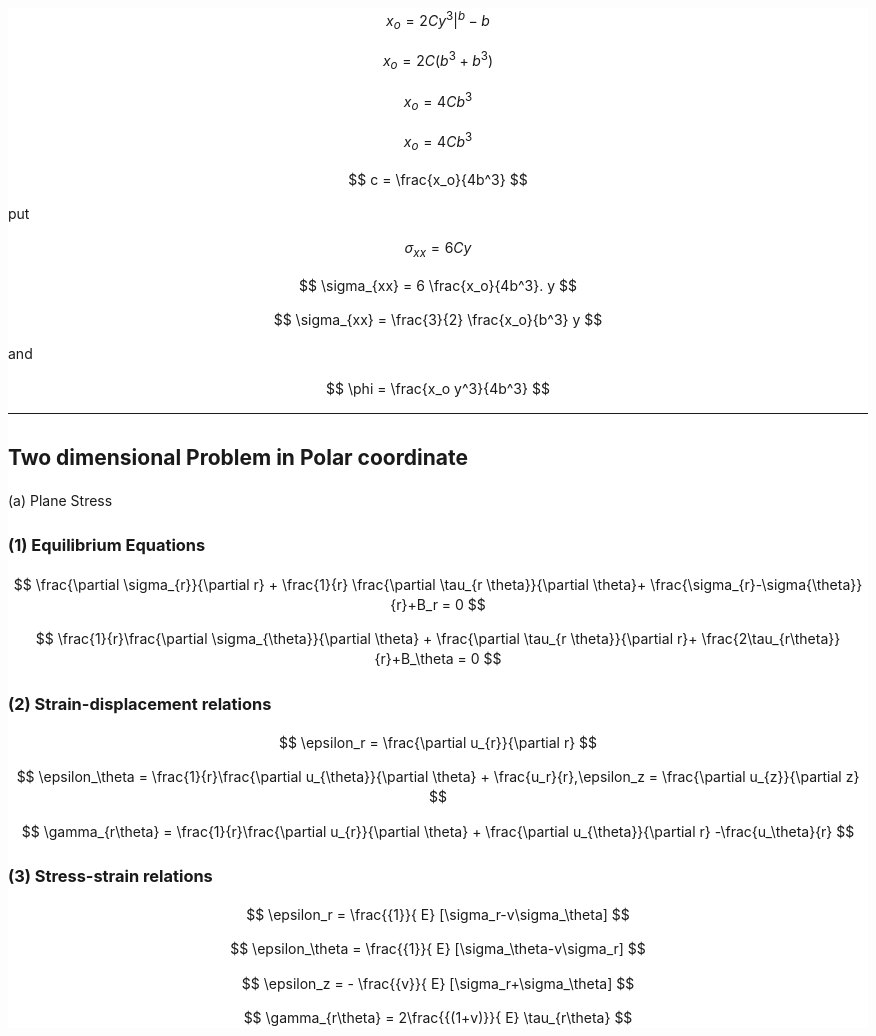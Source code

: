 $$ x_o = 2 Cy^3|^b - b $$  

$$ x_o = 2 C (b^3 + b^3) $$

$$ x_o = 4C b^3 $$
 
 $$x_o = 4C b^3 $$

 $$ c = \frac{x_o}{4b^3} $$

 put 
 
 $$ \sigma_{xx} = 6Cy $$

 $$ \sigma_{xx} = 6 \frac{x_o}{4b^3}. y $$

 $$ \sigma_{xx} = \frac{3}{2} \frac{x_o}{b^3} y $$

 and 
 
 $$ \phi = \frac{x_o y^3}{4b^3} $$ 
 
---

## Two dimensional Problem in Polar coordinate

(a) Plane Stress 

### (1) Equilibrium Equations 

   
$$ \frac{\partial \sigma_{r}}{\partial r} + \frac{1}{r} \frac{\partial \tau_{r \theta}}{\partial \theta}+ \frac{\sigma_{r}-\sigma{\theta}}{r}+B_r = 0 $$

$$ \frac{1}{r}\frac{\partial \sigma_{\theta}}{\partial \theta} +  \frac{\partial \tau_{r \theta}}{\partial r}+ \frac{2\tau_{r\theta}}{r}+B_\theta = 0 $$


### (2) Strain-displacement relations 

   
$$ \epsilon_r = \frac{\partial u_{r}}{\partial r} $$

$$ \epsilon_\theta = \frac{1}{r}\frac{\partial u_{\theta}}{\partial \theta} + \frac{u_r}{r},\epsilon_z =  \frac{\partial u_{z}}{\partial z} $$

$$ \gamma_{r\theta} = \frac{1}{r}\frac{\partial u_{r}}{\partial \theta} + \frac{\partial u_{\theta}}{\partial r} -\frac{u_\theta}{r} $$


### (3) Stress-strain relations 
   
   
$$ \epsilon_r = \frac{{1}}{ E} [\sigma_r-v\sigma_\theta] $$

$$ \epsilon_\theta = \frac{{1}}{ E} [\sigma_\theta-v\sigma_r] $$

$$ \epsilon_z = - \frac{{v}}{ E} [\sigma_r+\sigma_\theta] $$

$$ \gamma_{r\theta} = 2\frac{{(1+v)}}{ E} \tau_{r\theta} $$

